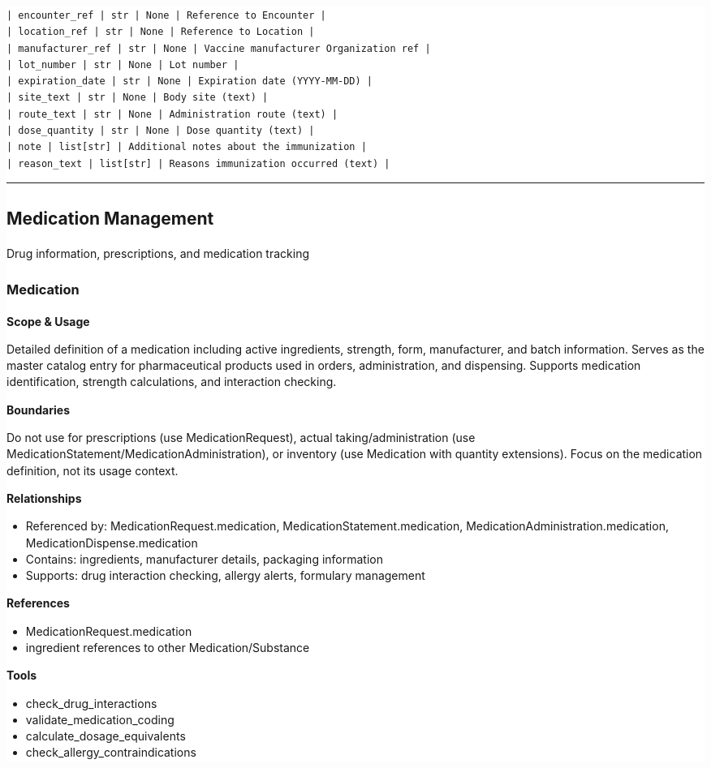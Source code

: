     | encounter_ref | str | None | Reference to Encounter |
    | location_ref | str | None | Reference to Location |
    | manufacturer_ref | str | None | Vaccine manufacturer Organization ref |
    | lot_number | str | None | Lot number |
    | expiration_date | str | None | Expiration date (YYYY-MM-DD) |
    | site_text | str | None | Body site (text) |
    | route_text | str | None | Administration route (text) |
    | dose_quantity | str | None | Dose quantity (text) |
    | note | list[str] | Additional notes about the immunization |
    | reason_text | list[str] | Reasons immunization occurred (text) |



---

## Medication Management

Drug information, prescriptions, and medication tracking

### Medication

**Scope & Usage**

Detailed definition of a medication including active ingredients, strength, form, manufacturer, and batch information. Serves as the master catalog entry for pharmaceutical products used in orders, administration, and dispensing. Supports medication identification, strength calculations, and interaction checking.

**Boundaries**

Do not use for prescriptions (use MedicationRequest), actual taking/administration (use MedicationStatement/MedicationAdministration), or inventory (use Medication with quantity extensions). Focus on the medication definition, not its usage context.

**Relationships**

- Referenced by: MedicationRequest.medication, MedicationStatement.medication, MedicationAdministration.medication, MedicationDispense.medication
- Contains: ingredients, manufacturer details, packaging information
- Supports: drug interaction checking, allergy alerts, formulary management

**References**

- MedicationRequest.medication
- ingredient references to other Medication/Substance

**Tools**

- check_drug_interactions
- validate_medication_coding
- calculate_dosage_equivalents
- check_allergy_contraindications
